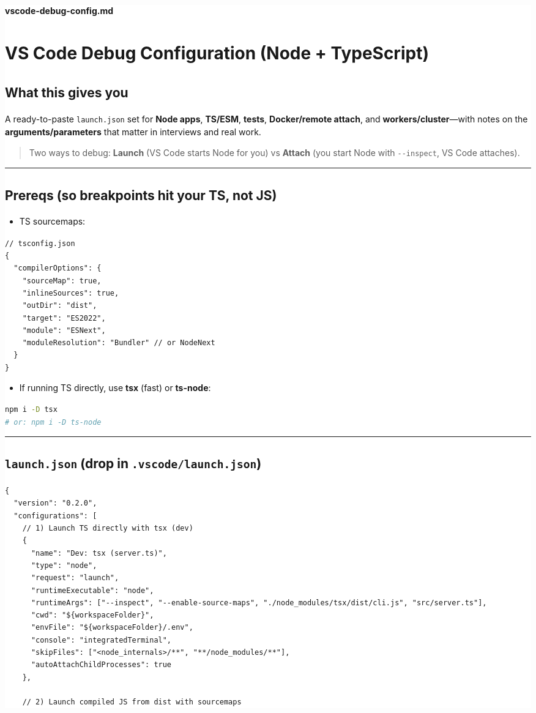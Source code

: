 **vscode-debug-config.md**

# VS Code Debug Configuration (Node + TypeScript)

## What this gives you

A ready-to-paste `launch.json` set for **Node apps**, **TS/ESM**, **tests**, **Docker/remote attach**, and **workers/cluster**—with notes on the **arguments/parameters** that matter in interviews and real work.

> Two ways to debug:
>  **Launch** (VS Code starts Node for you) vs **Attach** (you start Node with `--inspect`, VS Code attaches).

------

## Prereqs (so breakpoints hit your TS, not JS)

- TS sourcemaps:

```jsonc
// tsconfig.json
{
  "compilerOptions": {
    "sourceMap": true,
    "inlineSources": true,
    "outDir": "dist",
    "target": "ES2022",
    "module": "ESNext",
    "moduleResolution": "Bundler" // or NodeNext
  }
}
```

- If running TS directly, use **tsx** (fast) or **ts-node**:

```bash
npm i -D tsx
# or: npm i -D ts-node
```

------

## `launch.json` (drop in `.vscode/launch.json`)

```jsonc
{
  "version": "0.2.0",
  "configurations": [
    // 1) Launch TS directly with tsx (dev)
    {
      "name": "Dev: tsx (server.ts)",
      "type": "node",
      "request": "launch",
      "runtimeExecutable": "node",
      "runtimeArgs": ["--inspect", "--enable-source-maps", "./node_modules/tsx/dist/cli.js", "src/server.ts"],
      "cwd": "${workspaceFolder}",
      "envFile": "${workspaceFolder}/.env",
      "console": "integratedTerminal",
      "skipFiles": ["<node_internals>/**", "**/node_modules/**"],
      "autoAttachChildProcesses": true
    },

    // 2) Launch compiled JS from dist with sourcemaps
```
